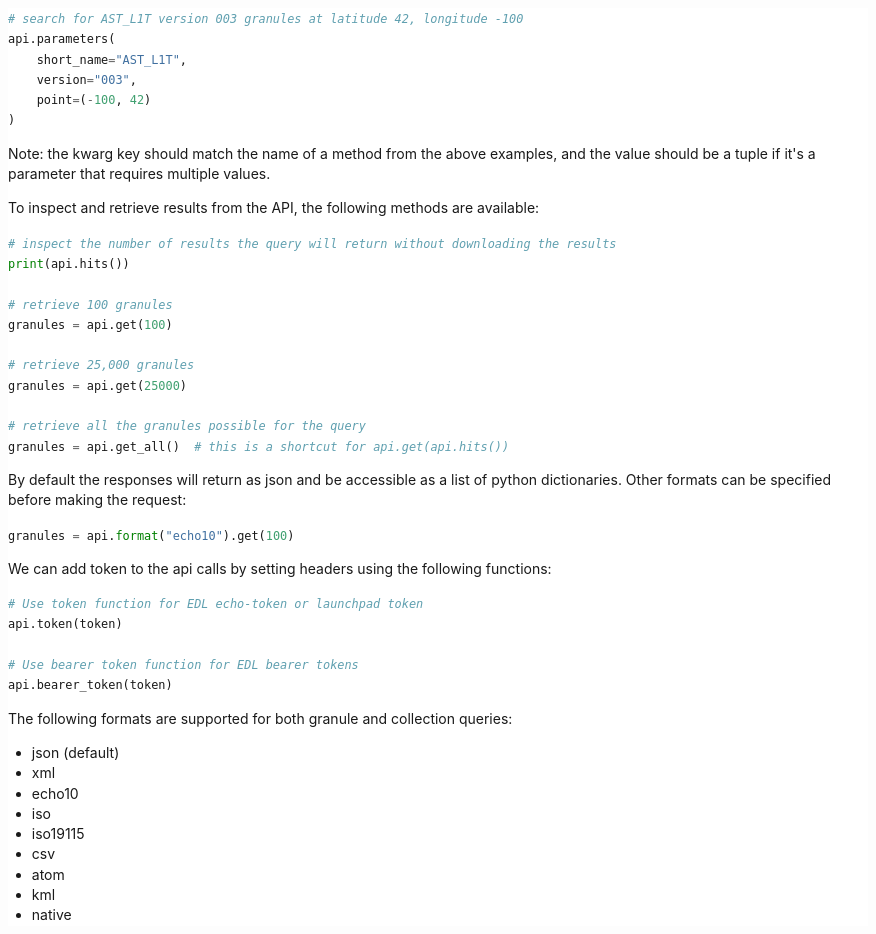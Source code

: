 ```python
# search for AST_L1T version 003 granules at latitude 42, longitude -100
api.parameters(
    short_name="AST_L1T",
    version="003",
    point=(-100, 42)
)
```

Note: the kwarg key should match the name of a method from the above examples, and the value should be a tuple if it's a
parameter that requires multiple values.

To inspect and retrieve results from the API, the following methods are available:

```python
# inspect the number of results the query will return without downloading the results
print(api.hits())

# retrieve 100 granules
granules = api.get(100)

# retrieve 25,000 granules
granules = api.get(25000)

# retrieve all the granules possible for the query
granules = api.get_all()  # this is a shortcut for api.get(api.hits())
```

By default the responses will return as json and be accessible as a list of python dictionaries. Other formats can be
specified before making the request:

```python
granules = api.format("echo10").get(100)
```

We can add token to the api calls by setting headers using the following functions:

```python
# Use token function for EDL echo-token or launchpad token
api.token(token)

# Use bearer token function for EDL bearer tokens
api.bearer_token(token)
```

The following formats are supported for both granule and collection queries:

- json (default)
- xml
- echo10
- iso
- iso19115
- csv
- atom
- kml
- native
